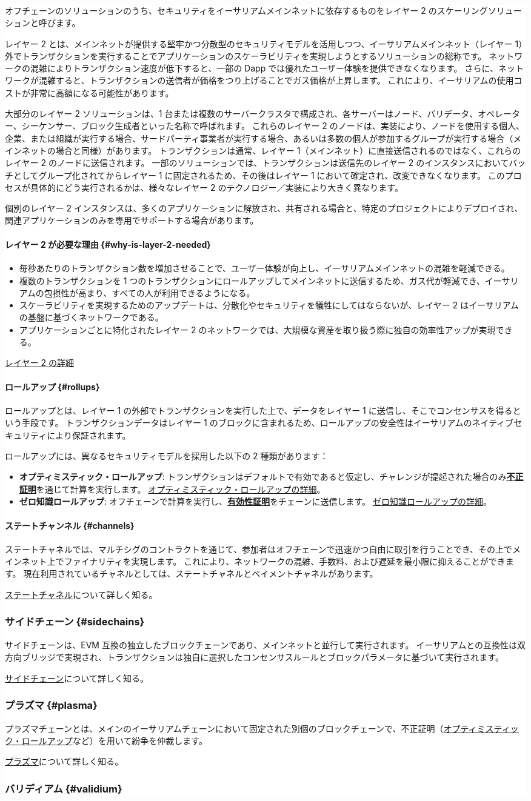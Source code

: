 オフチェーンのソリューションのうち、セキュリティをイーサリアムメインネットに依存するものをレイヤー 2 のスケーリングソリューションと呼びます。

レイヤー 2 とは、メインネットが提供する堅牢かつ分散型のセキュリティモデルを活用しつつ、イーサリアムメインネット（レイヤー 1）外でトランザクションを実行することでアプリケーションのスケーラビリティを実現しようとするソリューションの総称です。 ネットワークの混雑によりトランザクション速度が低下すると、一部の Dapp では優れたユーザー体験を提供できなくなります。 さらに、ネットワークが混雑すると、トランザクションの送信者が価格をつり上げることでガス価格が上昇します。 これにより、イーサリアムの使用コストが非常に高額になる可能性があります。

大部分のレイヤー 2 ソリューションは、1 台または複数のサーバークラスタで構成され、各サーバーはノード、バリデータ、オペレーター、シーケンサー、ブロック生成者といった名称で呼ばれます。 これらのレイヤー 2 のノードは、実装により、ノードを使用する個人、企業、または組織が実行する場合、サードパーティ事業者が実行する場合、あるいは多数の個人が参加するグループが実行する場合（メインネットの場合と同様）があります。 トランザクションは通常、レイヤー 1（メインネット）に直接送信されるのではなく、これらのレイヤー 2 のノードに送信されます。 一部のソリューションでは、トランザクションは送信先のレイヤー 2 のインスタンスにおいてバッチとしてグループ化されてからレイヤー 1 に固定されるため、その後はレイヤー 1 において確定され、改変できなくなります。 このプロセスが具体的にどう実行されるかは、様々なレイヤー 2 のテクノロジー／実装により大きく異なります。

個別のレイヤー 2 インスタンスは、多くのアプリケーションに解放され、共有される場合と、特定のプロジェクトによりデプロイされ、関連アプリケーションのみを専用でサポートする場合があります。

#### レイヤー 2 が必要な理由 {#why-is-layer-2-needed}

- 毎秒あたりのトランザクション数を増加させることで、ユーザー体験が向上し、イーサリアムメインネットの混雑を軽減できる。
- 複数のトランザクションを 1 つのトランザクションにロールアップしてメインネットに送信するため、ガス代が軽減でき、イーサリアムの包摂性が高まり、すべての人が利用できるようになる。
- スケーラビリティを実現するためのアップデートは、分散化やセキュリティを犠牲にしてはならないが、レイヤー 2 はイーサリアムの基盤に基づくネットワークである。
- アプリケーションごとに特化されたレイヤー 2 のネットワークでは、大規模な資産を取り扱う際に独自の効率性アップが実現できる。

[レイヤー 2 の詳細](/layer-2/)

#### ロールアップ {#rollups}

ロールアップとは、レイヤー 1 の外部でトランザクションを実行した上で、データをレイヤー 1 に送信し、そこでコンセンサスを得るという手段です。 トランザクションデータはレイヤー 1 のブロックに含まれるため、ロールアップの安全性はイーサリアムのネイティブセキュリティにより保証されます。

ロールアップには、異なるセキュリティモデルを採用した以下の 2 種類があります：

- **オプティミスティック・ロールアップ**: トランザクションはデフォルトで有効であると仮定し、チャレンジが提起された場合のみ[**不正証明**](/glossary/#fraud-proof)を通じて計算を実行します。 [オプティミスティック・ロールアップの詳細](/developers/docs/scaling/optimistic-rollups/)。
- **ゼロ知識ロールアップ**: オフチェーンで計算を実行し、[**有効性証明**](/glossary/#validity-proof)をチェーンに送信します。 [ゼロ知識ロールアップの詳細](/developers/docs/scaling/zk-rollups/)。

#### ステートチャンネル {#channels}

ステートチャネルでは、マルチシグのコントラクトを通じて、参加者はオフチェーンで迅速かつ自由に取引を行うことでき、その上でメインネット上でファイナリティを実現します。 これにより、ネットワークの混雑、手数料、および遅延を最小限に抑えることができます。 現在利用されているチャネルとしては、ステートチャネルとペイメントチャネルがあります。

[ステートチャネル](/developers/docs/scaling/state-channels/)について詳しく知る。

### サイドチェーン {#sidechains}

サイドチェーンは、EVM 互換の独立したブロックチェーンであり、メインネットと並行して実行されます。 イーサリアムとの互換性は双方向ブリッジで実現され、トランザクションは独自に選択したコンセンサスルールとブロックパラメータに基づいて実行されます。

[サイドチェーン](/developers/docs/scaling/sidechains/)について詳しく知る。

### プラズマ {#plasma}

プラズマチェーンとは、メインのイーサリアムチェーンにおいて固定された別個のブロックチェーンで、不正証明（[オプティミスティック・ロールアップ](/developers/docs/scaling/optimistic-rollups/)など）を用いて紛争を仲裁します。

[プラズマ](/developers/docs/scaling/plasma/)について詳しく知る。

### バリディアム {#validium}

